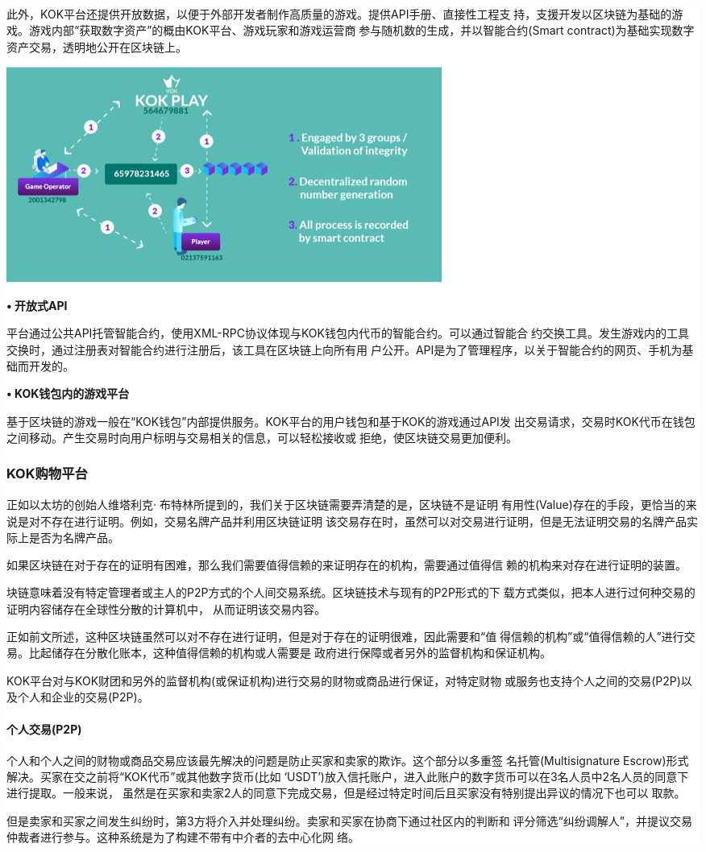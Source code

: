 此外，KOK平台还提供开放数据，以便于外部开发者制作高质量的游戏。提供API手册、直接性工程支 持，支援开发以区块链为基础的游戏。游戏内部“获取数字资产”的概由KOK平台、游戏玩家和游戏运营商 参与随机数的生成，并以智能合约(Smart contract)为基础实现数字资产交易，透明地公开在区块链上。

![image](https://raw.githubusercontent.com/KOK-Foundation/Documentation/ca84fbbe1866947a5cfd6952c471bc8e52f3da71/en/images/game_process.png)

**• 开放式API**

平台通过公共API托管智能合约，使用XML-RPC协议体现与KOK钱包内代币的智能合约。可以通过智能合 约交换工具。发生游戏内的工具交换时，通过注册表对智能合约进行注册后，该工具在区块链上向所有用 户公开。API是为了管理程序，以关于智能合约的网页、手机为基础而开发的。

**• KOK钱包内的游戏平台**

基于区块链的游戏一般在“KOK钱包”内部提供服务。KOK平台的用户钱包和基于KOK的游戏通过API发 出交易请求，交易时KOK代币在钱包之间移动。产生交易时向用户标明与交易相关的信息，可以轻松接收或 拒绝，使区块链交易更加便利。

### KOK购物平台

正如以太坊的创始人维塔利克· 布特林所提到的，我们关于区块链需要弄清楚的是，区块链不是证明 有用性(Value)存在的手段，更恰当的来说是对不存在进行证明。例如，交易名牌产品并利用区块链证明 该交易存在时，虽然可以对交易进行证明，但是无法证明交易的名牌产品实际上是否为名牌产品。

如果区块链在对于存在的证明有困难，那么我们需要值得信赖的来证明存在的机构，需要通过值得信 赖的机构来对存在进行证明的装置。


块链意味着没有特定管理者或主人的P2P方式的个人间交易系统。区块链技术与现有的P2P形式的下 载方式类似，把本人进行过何种交易的证明内容储存在全球性分散的计算机中， 从而证明该交易内容。


正如前文所述，这种区块链虽然可以对不存在进行证明，但是对于存在的证明很难，因此需要和“值 得信赖的机构”或“值得信赖的人”进行交易。比起储存在分散化账本，这种值得信赖的机构或人需要是 政府进行保障或者另外的监督机构和保证机构。

KOK平台对与KOK财团和另外的监督机构(或保证机构)进行交易的财物或商品进行保证，对特定财物 或服务也支持个人之间的交易(P2P)以及个人和企业的交易(P2P)。
 

#### 个人交易(P2P)
个人和个人之间的财物或商品交易应该最先解决的问题是防止买家和卖家的欺诈。这个部分以多重签 名托管(Multisignature Escrow)形式解决。买家在交之前将“KOK代币”或其他数字货币(比如 ‘USDT’)放入信托账户，进入此账户的数字货币可以在3名人员中2名人员的同意下进行提取。一般来说， 虽然是在买家和卖家2人的同意下完成交易，但是经过特定时间后且买家没有特别提出异议的情况下也可以 取款。

但是卖家和买家之间发生纠纷时，第3方将介入并处理纠纷。卖家和买家在协商下通过社区内的判断和 评分筛选“纠纷调解人”，并提议交易仲裁者进行参与。这种系统是为了构建不带有中介者的去中心化网 络。
